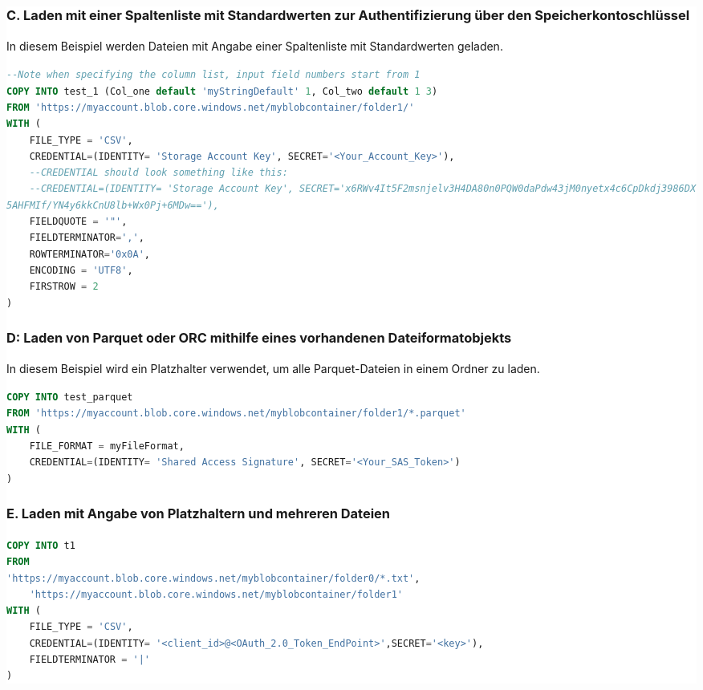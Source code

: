 ### <a name="c-load-with-a-column-list-with-default-values-authenticating-via-storage-account-key"></a>C. Laden mit einer Spaltenliste mit Standardwerten zur Authentifizierung über den Speicherkontoschlüssel

In diesem Beispiel werden Dateien mit Angabe einer Spaltenliste mit Standardwerten geladen. 

```sql
--Note when specifying the column list, input field numbers start from 1
COPY INTO test_1 (Col_one default 'myStringDefault' 1, Col_two default 1 3)
FROM 'https://myaccount.blob.core.windows.net/myblobcontainer/folder1/'
WITH (
    FILE_TYPE = 'CSV',
    CREDENTIAL=(IDENTITY= 'Storage Account Key', SECRET='<Your_Account_Key>'),
    --CREDENTIAL should look something like this:
    --CREDENTIAL=(IDENTITY= 'Storage Account Key', SECRET='x6RWv4It5F2msnjelv3H4DA80n0PQW0daPdw43jM0nyetx4c6CpDkdj3986DX5AHFMIf/YN4y6kkCnU8lb+Wx0Pj+6MDw=='),
    FIELDQUOTE = '"',
    FIELDTERMINATOR=',',
    ROWTERMINATOR='0x0A',
    ENCODING = 'UTF8',
    FIRSTROW = 2
)
```

### <a name="d-load-parquet-or-orc-using-existing-file-format-object"></a>D: Laden von Parquet oder ORC mithilfe eines vorhandenen Dateiformatobjekts

 In diesem Beispiel wird ein Platzhalter verwendet, um alle Parquet-Dateien in einem Ordner zu laden. 

```sql
COPY INTO test_parquet
FROM 'https://myaccount.blob.core.windows.net/myblobcontainer/folder1/*.parquet'
WITH (
    FILE_FORMAT = myFileFormat,
    CREDENTIAL=(IDENTITY= 'Shared Access Signature', SECRET='<Your_SAS_Token>')
)
```

### <a name="e-load-specifying-wild-cards-and-multiple-files"></a>E. Laden mit Angabe von Platzhaltern und mehreren Dateien

```sql
COPY INTO t1
FROM 
'https://myaccount.blob.core.windows.net/myblobcontainer/folder0/*.txt', 
    'https://myaccount.blob.core.windows.net/myblobcontainer/folder1'
WITH ( 
    FILE_TYPE = 'CSV',
    CREDENTIAL=(IDENTITY= '<client_id>@<OAuth_2.0_Token_EndPoint>',SECRET='<key>'),
    FIELDTERMINATOR = '|'
)
```
